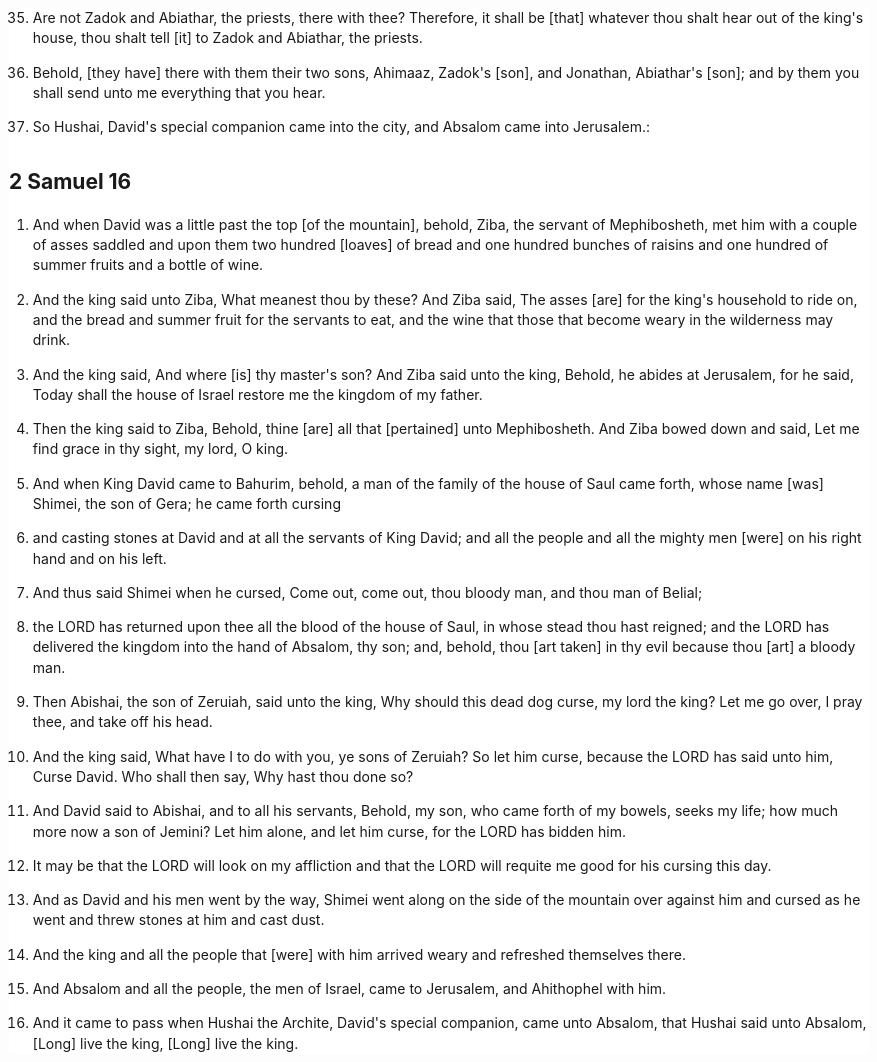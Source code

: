 35. Are not Zadok and Abiathar, the priests, there with thee? Therefore, it shall be [that] whatever thou shalt hear out of the king's house, thou shalt tell [it] to Zadok and Abiathar, the priests.

36. Behold, [they have] there with them their two sons, Ahimaaz, Zadok's [son], and Jonathan, Abiathar's [son]; and by them you shall send unto me everything that you hear.

37. So Hushai, David's special companion came into the city, and Absalom came into Jerusalem.:

## 2 Samuel 16

1. And when David was a little past the top [of the mountain], behold, Ziba, the servant of Mephibosheth, met him with a couple of asses saddled and upon them two hundred [loaves] of bread and one hundred bunches of raisins and one hundred of summer fruits and a bottle of wine.

2. And the king said unto Ziba, What meanest thou by these? And Ziba said, The asses [are] for the king's household to ride on, and the bread and summer fruit for the servants to eat, and the wine that those that become weary in the wilderness may drink.

3. And the king said, And where [is] thy master's son? And Ziba said unto the king, Behold, he abides at Jerusalem, for he said, Today shall the house of Israel restore me the kingdom of my father.

4. Then the king said to Ziba, Behold, thine [are] all that [pertained] unto Mephibosheth. And Ziba bowed down and said, Let me find grace in thy sight, my lord, O king.

5. And when King David came to Bahurim, behold, a man of the family of the house of Saul came forth, whose name [was] Shimei, the son of Gera; he came forth cursing

6. and casting stones at David and at all the servants of King David; and all the people and all the mighty men [were] on his right hand and on his left.

7. And thus said Shimei when he cursed, Come out, come out, thou bloody man, and thou man of Belial;

8. the LORD has returned upon thee all the blood of the house of Saul, in whose stead thou hast reigned; and the LORD has delivered the kingdom into the hand of Absalom, thy son; and, behold, thou [art taken] in thy evil because thou [art] a bloody man.

9. Then Abishai, the son of Zeruiah, said unto the king, Why should this dead dog curse, my lord the king? Let me go over, I pray thee, and take off his head.

10. And the king said, What have I to do with you, ye sons of Zeruiah? So let him curse, because the LORD has said unto him, Curse David. Who shall then say, Why hast thou done so?

11. And David said to Abishai, and to all his servants, Behold, my son, who came forth of my bowels, seeks my life; how much more now a son of Jemini? Let him alone, and let him curse, for the LORD has bidden him.

12. It may be that the LORD will look on my affliction and that the LORD will requite me good for his cursing this day.

13. And as David and his men went by the way, Shimei went along on the side of the mountain over against him and cursed as he went and threw stones at him and cast dust.

14. And the king and all the people that [were] with him arrived weary and refreshed themselves there.

15. And Absalom and all the people, the men of Israel, came to Jerusalem, and Ahithophel with him.

16. And it came to pass when Hushai the Archite, David's special companion, came unto Absalom, that Hushai said unto Absalom, [Long] live the king, [Long] live the king.
